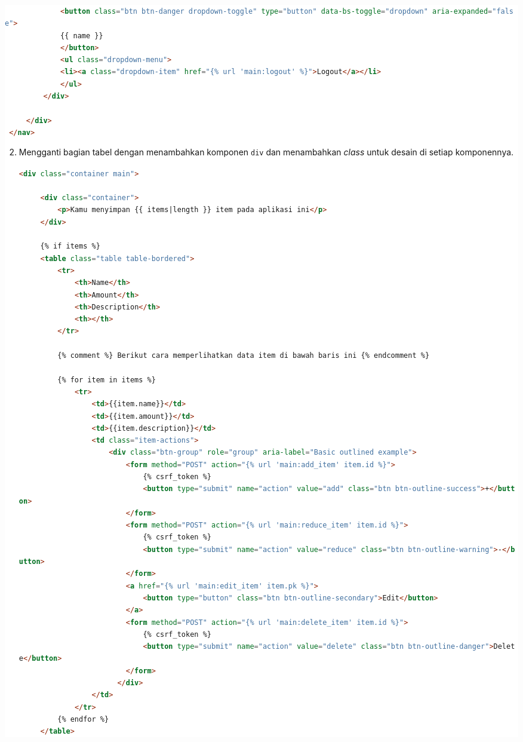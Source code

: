    ```html
                <button class="btn btn-danger dropdown-toggle" type="button" data-bs-toggle="dropdown" aria-expanded="false">
                {{ name }}
                </button>
                <ul class="dropdown-menu">
                <li><a class="dropdown-item" href="{% url 'main:logout' %}">Logout</a></li>
                </ul>
            </div>

        </div>
    </nav>
   ```
2. Mengganti bagian tabel dengan menambahkan komponen `div` dan menambahkan *class* untuk desain di setiap komponennya.
   ```html
   <div class="container main">
    
        <div class="container">
            <p>Kamu menyimpan {{ items|length }} item pada aplikasi ini</p>
        </div>
        
        {% if items %}
        <table class="table table-bordered">
            <tr>
                <th>Name</th>
                <th>Amount</th>
                <th>Description</th>
                <th></th>
            </tr>
    
            {% comment %} Berikut cara memperlihatkan data item di bawah baris ini {% endcomment %}
    
            {% for item in items %}
                <tr>
                    <td>{{item.name}}</td>
                    <td>{{item.amount}}</td>
                    <td>{{item.description}}</td>
                    <td class="item-actions">
                        <div class="btn-group" role="group" aria-label="Basic outlined example">
                            <form method="POST" action="{% url 'main:add_item' item.id %}">
                                {% csrf_token %}
                                <button type="submit" name="action" value="add" class="btn btn-outline-success">+</button>
                            </form>
                            <form method="POST" action="{% url 'main:reduce_item' item.id %}">
                                {% csrf_token %}
                                <button type="submit" name="action" value="reduce" class="btn btn-outline-warning">-</button>
                            </form>
                            <a href="{% url 'main:edit_item' item.pk %}">
                                <button type="button" class="btn btn-outline-secondary">Edit</button>
                            </a>
                            <form method="POST" action="{% url 'main:delete_item' item.id %}">
                                {% csrf_token %}
                                <button type="submit" name="action" value="delete" class="btn btn-outline-danger">Delete</button>
                            </form>
                          </div>
                    </td>
                </tr>
            {% endfor %}
        </table>
   ```